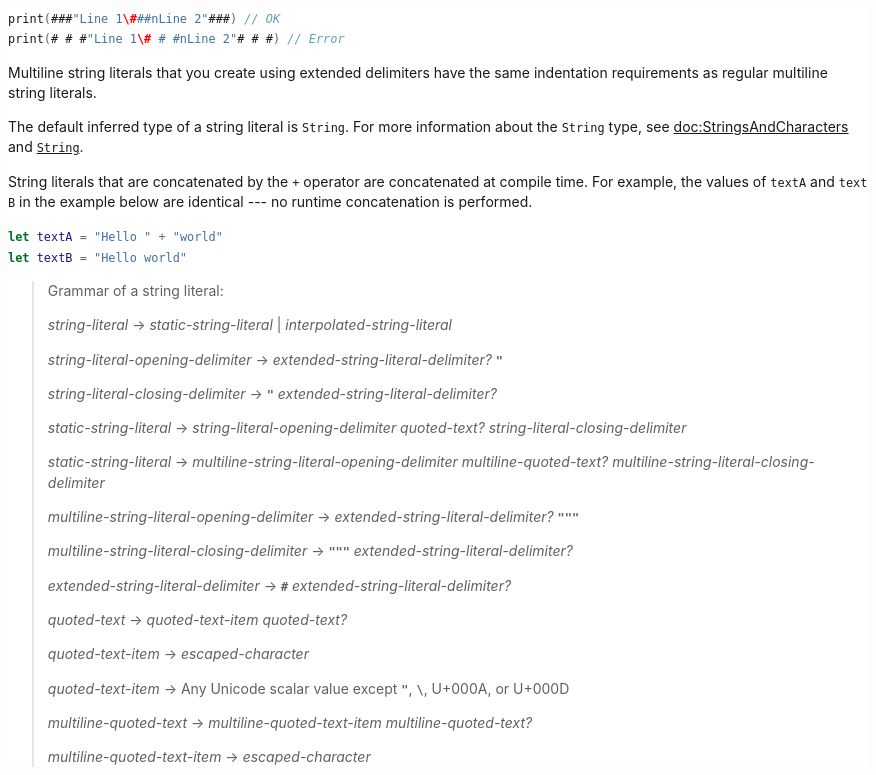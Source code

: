 

```swift
print(###"Line 1\###nLine 2"###) // OK
print(# # #"Line 1\# # #nLine 2"# # #) // Error
```



Multiline string literals that you create using extended delimiters
have the same indentation requirements as regular multiline string literals.

The default inferred type of a string literal is `String`.
For more information about the `String` type,
see <doc:StringsAndCharacters>
and [`String`](https://developer.apple.com/documentation/swift/string).

String literals that are concatenated by the `+` operator
are concatenated at compile time.
For example, the values of `textA` and `textB`
in the example below are identical ---
no runtime concatenation is performed.

```swift
let textA = "Hello " + "world"
let textB = "Hello world"
```



> Grammar of a string literal:
>
> *string-literal* → *static-string-literal* | *interpolated-string-literal*
>
>
>
> *string-literal-opening-delimiter* → *extended-string-literal-delimiter*_?_ **`"`**
>
> *string-literal-closing-delimiter* → **`"`** *extended-string-literal-delimiter*_?_
>
>
>
> *static-string-literal* → *string-literal-opening-delimiter* *quoted-text*_?_ *string-literal-closing-delimiter*
>
> *static-string-literal* → *multiline-string-literal-opening-delimiter* *multiline-quoted-text*_?_ *multiline-string-literal-closing-delimiter*
>
>
>
> *multiline-string-literal-opening-delimiter* → *extended-string-literal-delimiter*_?_ **`"""`**
>
> *multiline-string-literal-closing-delimiter* → **`"""`** *extended-string-literal-delimiter*_?_
>
> *extended-string-literal-delimiter* → **`#`** *extended-string-literal-delimiter*_?_
>
>
>
> *quoted-text* → *quoted-text-item* *quoted-text*_?_
>
> *quoted-text-item* → *escaped-character*
>
> *quoted-text-item* → Any Unicode scalar value except  **`"`**,  **`\`**, U+000A, or U+000D
>
>
>
> *multiline-quoted-text* → *multiline-quoted-text-item* *multiline-quoted-text*_?_
>
> *multiline-quoted-text-item* → *escaped-character*